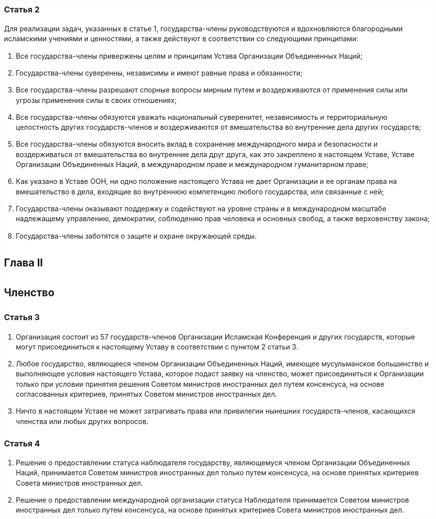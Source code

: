 ### Статья 2

Для реализации задач, указанных в статье 1, государства-члены руководствуются и вдохновляются благородными исламскими учениями и ценностями, а также действуют в соответствии со следующими принципами:

1. Все государства-члены привержены целям и принципам Устава Организации Объединенных Наций;

2. Государства-члены суверенны, независимы и имеют равные права и обязанности;

3. Все государства-члены разрешают спорные вопросы мирным путем и воздерживаются от применения силы или угрозы применения силы в своих отношениях;

4. Все государства-члены обязуются уважать национальный суверенитет, независимость и территориальную целостность других государств-членов и воздерживаются от вмешательства во внутренние дела других государств;

5. Все государства-члены обязуются вносить вклад в сохранение международного мира и безопасности и воздерживаться от вмешательства во внутренние дела друг друга, как это закреплено в настоящем Уставе, Уставе Организации Объединенных Наций, в международном праве и международном гуманитарном праве;

6. Как указано в Уставе ООН, ни одно положение настоящего Устава не дает Организации и ее органам права на вмешательство в дела, входящие во внутреннюю компетенцию любого государства, или связанные с ней;

7. Государства-члены оказывают поддержку и содействуют на уровне страны и в международном масштабе надлежащему управлению, демократии, соблюдению прав человека и основных свобод, а также верховенству закона;

8. Государства-члены заботятся о защите и охране окружающей среды.

## Глава II

## Членство

### Статья 3

1. Организация состоит из 57 государств-членов Организации Исламская Конференция и других государств, которые могут присоединиться к настоящему Уставу в соответствии с пунктом 2 статьи 3.

2. Любое государство, являющееся членом Организации Объединенных Наций, имеющее мусульманское большинство и выполняющее условия настоящего Устава, которое подаст заявку на членство, может присоединиться к Организации только при условии принятия решения Советом министров иностранных дел путем консенсуса, на основе согласованных критериев, принятых Советом министров иностранных дел.

3. Ничто в настоящем Уставе не может затрагивать права или привилегии нынешних государств-членов, касающихся членства или любых других вопросов.

### Статья 4

1. Решение о предоставлении статуса наблюдателя государству, являющемуся членом Организации Объединенных Наций, принимается Советом министров иностранных дел только путем консенсуса, на основе принятых критериев Совета министров иностранных дел.

2. Решение о предоставлении международной организации статуса Наблюдателя принимается Советом министров иностранных дел только путем консенсуса, на основе принятых критериев Совета министров иностранных дел.
